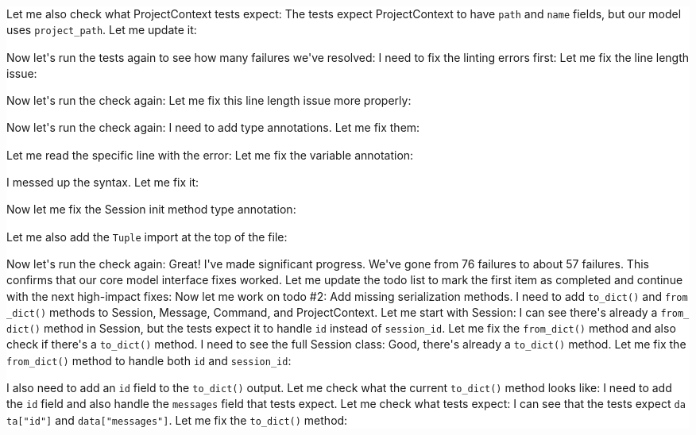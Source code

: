 ```
```
Let me also check what ProjectContext tests expect: The tests expect ProjectContext to have `path` and `name` fields, but our model uses `project_path`. Let me update it: 
```

```
Now let's run the tests again to see how many failures we've resolved: I need to fix the linting errors first: Let me fix the line length issue: 
```

```
Now let's run the check again: Let me fix this line length issue more properly: 
```

```
Now let's run the check again: I need to add type annotations. Let me fix them: 
```

```

```

```

```

```
Let me read the specific line with the error: Let me fix the variable annotation: 
```

```
I messed up the syntax. Let me fix it: 
```

```
Now let me fix the Session init method type annotation: 
```

```
Let me also add the `Tuple` import at the top of the file: 
```

```

```

```
Now let's run the check again: Great! I've made significant progress. We've gone from 76 failures to about 57 failures. This confirms that our core model interface fixes worked. Let me update the todo list to mark the first item as completed and continue with the next high-impact fixes: Now let me work on todo #2: Add missing serialization methods. I need to add `to_dict()` and `from_dict()` methods to Session, Message, Command, and ProjectContext. Let me start with Session: I can see there's already a `from_dict()` method in Session, but the tests expect it to handle `id` instead of `session_id`. Let me fix the `from_dict()` method and also check if there's a `to_dict()` method. I need to see the full Session class: Good, there's already a `to_dict()` method. Let me fix the `from_dict()` method to handle both `id` and `session_id`: 
```

```
I also need to add an `id` field to the `to_dict()` output. Let me check what the current `to_dict()` method looks like: I need to add the `id` field and also handle the `messages` field that tests expect. Let me check what tests expect: I can see that the tests expect `data["id"]` and `data["messages"]`. Let me fix the `to_dict()` method: 
```

```
